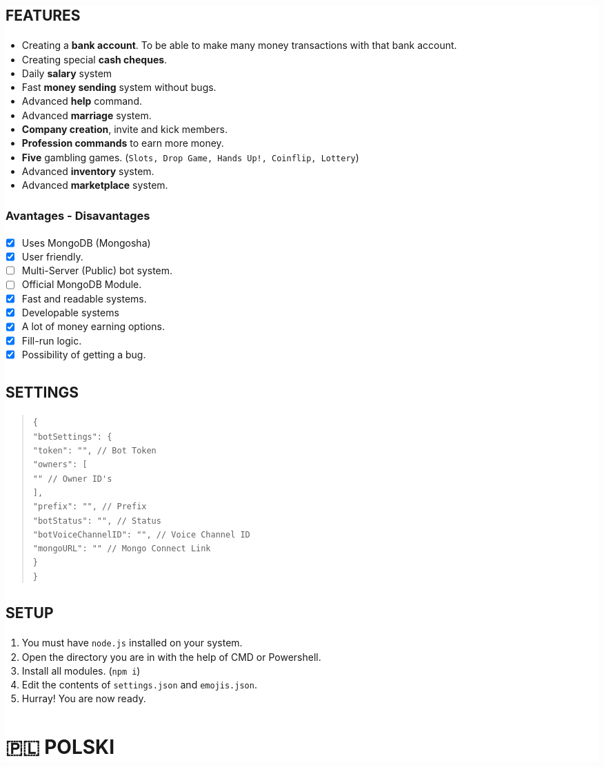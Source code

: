 ## FEATURES

- Creating a **bank account**. To be able to make many money transactions with that bank account.
- Creating special **cash cheques**.
- Daily **salary** system
- Fast **money sending** system without bugs.
- Advanced **help** command.
- Advanced **marriage** system.
- **Company creation**, invite and kick members.
- **Profession commands** to earn more money.
- **Five** gambling games. (`Slots, Drop Game, Hands Up!, Coinflip, Lottery`)
- Advanced **inventory** system.
- Advanced **marketplace** system.

### Avantages - Disavantages

- [x] Uses MongoDB (Mongosha)
- [x] User friendly.
- [ ] Multi-Server (Public) bot system.
- [ ] Official MongoDB Module.
- [x] Fast and readable systems.
- [x] Developable systems
- [x] A lot of money earning options.
- [x] Fill-run logic.
- [x] Possibility of getting a bug.

## SETTINGS

>     {
>     "botSettings": {
>     "token": "", // Bot Token
>     "owners": [
>     "" // Owner ID's
>     ],
>     "prefix": "", // Prefix
>     "botStatus": "", // Status
>     "botVoiceChannelID": "", // Voice Channel ID
>     "mongoURL": "" // Mongo Connect Link
>     }
>     }

## SETUP

1. You must have `node.js` installed on your system.
2. Open the directory you are in with the help of CMD or Powershell.
3. Install all modules. (`npm i`)
4. Edit the contents of `settings.json` and `emojis.json`.
5. Hurray! You are now ready.

# 🇵🇱 POLSKI
